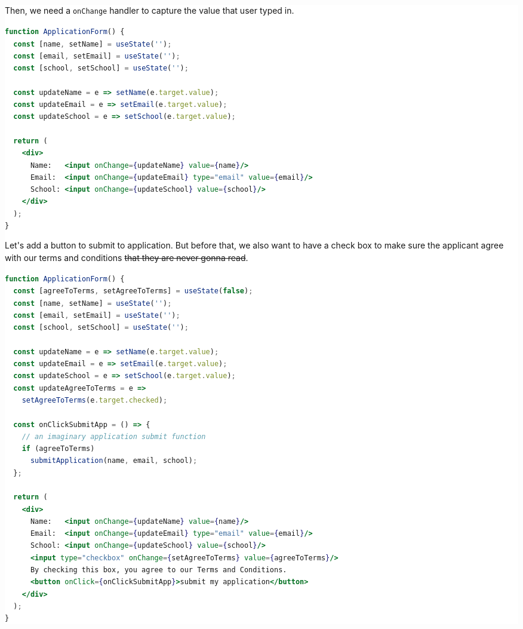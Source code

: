 Then, we need a `onChange` handler to capture the value
that user typed in.

```jsx
function ApplicationForm() {
  const [name, setName] = useState('');
  const [email, setEmail] = useState('');
  const [school, setSchool] = useState('');
  
  const updateName = e => setName(e.target.value);
  const updateEmail = e => setEmail(e.target.value);
  const updateSchool = e => setSchool(e.target.value);

  return (
    <div>
      Name:   <input onChange={updateName} value={name}/>
      Email:  <input onChange={updateEmail} type="email" value={email}/>
      School: <input onChange={updateSchool} value={school}/>
    </div>
  );
}
```

Let's add a button to submit to application.
But before that, we also want to have a check box to make sure
the applicant agree with our terms and conditions 
~~that they are never gonna read~~. 

```jsx
function ApplicationForm() {
  const [agreeToTerms, setAgreeToTerms] = useState(false);
  const [name, setName] = useState('');
  const [email, setEmail] = useState('');
  const [school, setSchool] = useState('');
  
  const updateName = e => setName(e.target.value);
  const updateEmail = e => setEmail(e.target.value);
  const updateSchool = e => setSchool(e.target.value);
  const updateAgreeToTerms = e => 
    setAgreeToTerms(e.target.checked);

  const onClickSubmitApp = () => {
    // an imaginary application submit function
    if (agreeToTerms)
      submitApplication(name, email, school);
  };

  return (
    <div>
      Name:   <input onChange={updateName} value={name}/>
      Email:  <input onChange={updateEmail} type="email" value={email}/>
      School: <input onChange={updateSchool} value={school}/>
      <input type="checkbox" onChange={setAgreeToTerms} value={agreeToTerms}/>
      By checking this box, you agree to our Terms and Conditions.
      <button onClick={onClickSubmitApp}>submit my application</button>
    </div>
  );
}
```
